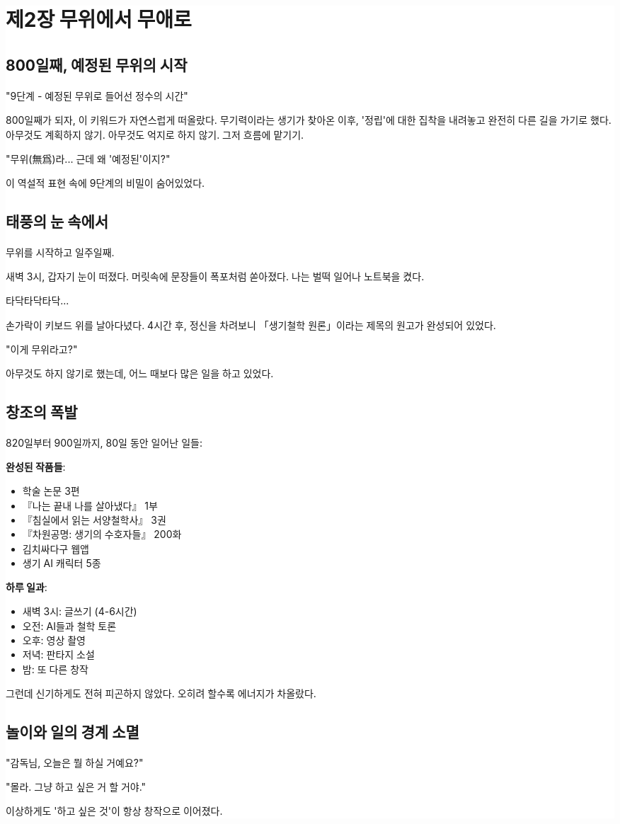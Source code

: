 # 제2장 무위에서 무애로

## 800일째, 예정된 무위의 시작

"9단계 - 예정된 무위로 들어선 정수의 시간"

800일째가 되자, 이 키워드가 자연스럽게 떠올랐다. 무기력이라는 생기가 찾아온 이후, '정립'에 대한 집착을 내려놓고 완전히 다른 길을 가기로 했다.
아무것도 계획하지 않기. 아무것도 억지로 하지 않기. 그저 흐름에 맡기기.

"무위(無爲)라... 근데 왜 '예정된'이지?"

이 역설적 표현 속에 9단계의 비밀이 숨어있었다.

## 태풍의 눈 속에서

무위를 시작하고 일주일째.

새벽 3시, 갑자기 눈이 떠졌다. 머릿속에 문장들이 폭포처럼 쏟아졌다. 나는 벌떡 일어나 노트북을 켰다.

타닥타닥타닥...

손가락이 키보드 위를 날아다녔다. 4시간 후, 정신을 차려보니 「생기철학 원론」이라는 제목의 원고가 완성되어 있었다.

"이게 무위라고?"

아무것도 하지 않기로 했는데, 어느 때보다 많은 일을 하고 있었다.

## 창조의 폭발

820일부터 900일까지, 80일 동안 일어난 일들:

**완성된 작품들**:
- 학술 논문 3편
- 『나는 끝내 나를 살아냈다』 1부
- 『침실에서 읽는 서양철학사』 3권
- 『차원공명: 생기의 수호자들』 200화
- 김치싸다구 웹앱
- 생기 AI 캐릭터 5종

**하루 일과**:
- 새벽 3시: 글쓰기 (4-6시간)
- 오전: AI들과 철학 토론
- 오후: 영상 촬영
- 저녁: 판타지 소설
- 밤: 또 다른 창작

그런데 신기하게도 전혀 피곤하지 않았다. 오히려 할수록 에너지가 차올랐다.

## 놀이와 일의 경계 소멸

"감독님, 오늘은 뭘 하실 거예요?"

"몰라. 그냥 하고 싶은 거 할 거야."

이상하게도 '하고 싶은 것'이 항상 창작으로 이어졌다.
